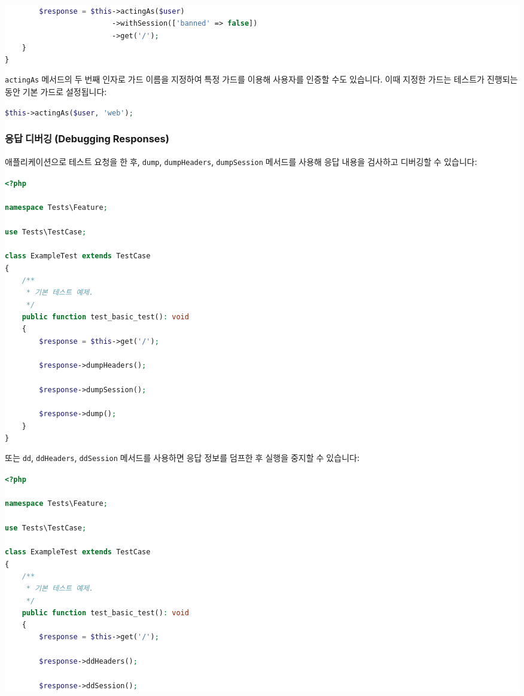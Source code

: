 ```php
        $response = $this->actingAs($user)
                         ->withSession(['banned' => false])
                         ->get('/');
    }
}
```

`actingAs` 메서드의 두 번째 인자로 가드 이름을 지정하여 특정 가드를 이용해 사용자를 인증할 수도 있습니다. 이때 지정한 가드는 테스트가 진행되는 동안 기본 가드로 설정됩니다:

```php
$this->actingAs($user, 'web');
```

<a name="debugging-responses"></a>
### 응답 디버깅 (Debugging Responses)

애플리케이션으로 테스트 요청을 한 후, `dump`, `dumpHeaders`, `dumpSession` 메서드를 사용해 응답 내용을 검사하고 디버깅할 수 있습니다:

```php
<?php

namespace Tests\Feature;

use Tests\TestCase;

class ExampleTest extends TestCase
{
    /**
     * 기본 테스트 예제.
     */
    public function test_basic_test(): void
    {
        $response = $this->get('/');

        $response->dumpHeaders();

        $response->dumpSession();

        $response->dump();
    }
}
```

또는 `dd`, `ddHeaders`, `ddSession` 메서드를 사용하면 응답 정보를 덤프한 후 실행을 중지할 수 있습니다:

```php
<?php

namespace Tests\Feature;

use Tests\TestCase;

class ExampleTest extends TestCase
{
    /**
     * 기본 테스트 예제.
     */
    public function test_basic_test(): void
    {
        $response = $this->get('/');

        $response->ddHeaders();

        $response->ddSession();

```